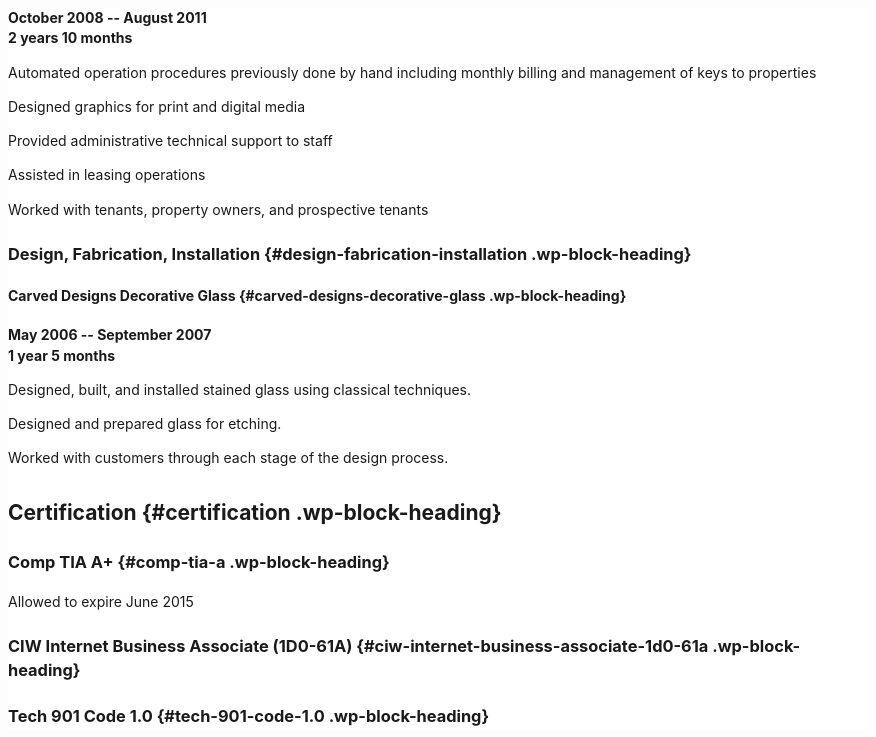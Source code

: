 **October 2008 -- August 2011\
2 years 10 months**

Automated operation procedures previously done by hand including monthly
billing and management of keys to properties

Designed graphics for print and digital media

Provided administrative technical support to staff

Assisted in leasing operations

Worked with tenants, property owners, and prospective tenants

### Design, Fabrication, Installation {#design-fabrication-installation .wp-block-heading}

#### Carved Designs Decorative Glass {#carved-designs-decorative-glass .wp-block-heading}

**May 2006 -- September 2007\
1 year 5 months**

Designed, built, and installed stained glass using classical techniques.

Designed and prepared glass for etching.

Worked with customers through each stage of the design process.

## Certification {#certification .wp-block-heading}

### Comp TIA A+ {#comp-tia-a .wp-block-heading}

Allowed to expire June 2015

### CIW Internet Business Associate (1D0-61A) {#ciw-internet-business-associate-1d0-61a .wp-block-heading}

### Tech 901 Code 1.0 {#tech-901-code-1.0 .wp-block-heading}
